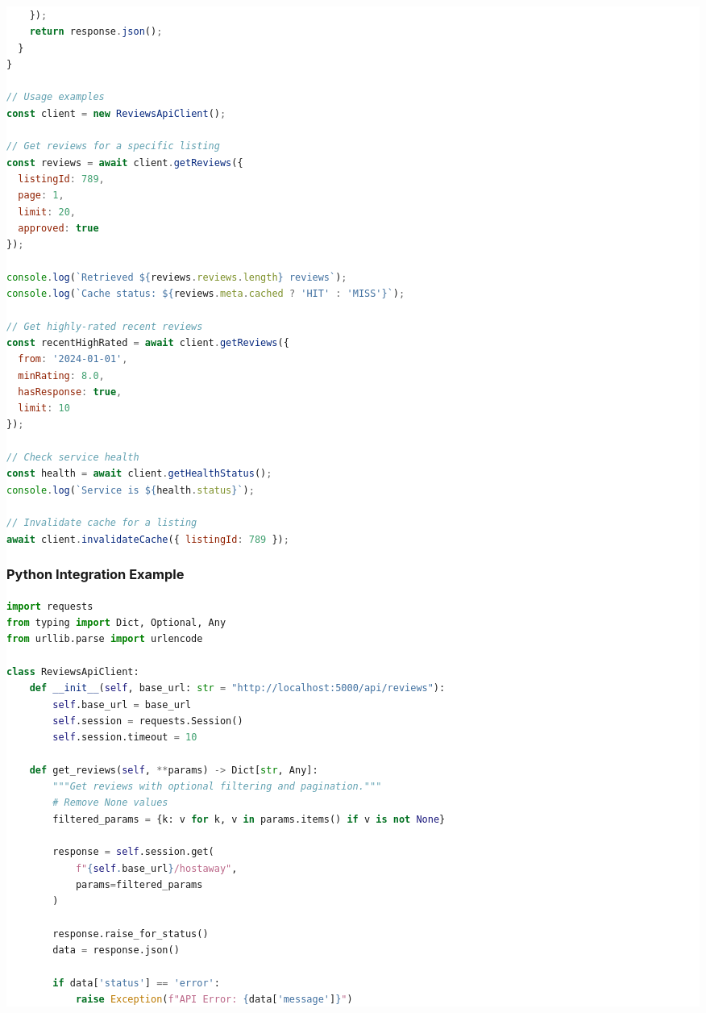 ```javascript
    });
    return response.json();
  }
}

// Usage examples
const client = new ReviewsApiClient();

// Get reviews for a specific listing
const reviews = await client.getReviews({
  listingId: 789,
  page: 1,
  limit: 20,
  approved: true
});

console.log(`Retrieved ${reviews.reviews.length} reviews`);
console.log(`Cache status: ${reviews.meta.cached ? 'HIT' : 'MISS'}`);

// Get highly-rated recent reviews
const recentHighRated = await client.getReviews({
  from: '2024-01-01',
  minRating: 8.0,
  hasResponse: true,
  limit: 10
});

// Check service health
const health = await client.getHealthStatus();
console.log(`Service is ${health.status}`);

// Invalidate cache for a listing
await client.invalidateCache({ listingId: 789 });
```

### Python Integration Example

```python
import requests
from typing import Dict, Optional, Any
from urllib.parse import urlencode

class ReviewsApiClient:
    def __init__(self, base_url: str = "http://localhost:5000/api/reviews"):
        self.base_url = base_url
        self.session = requests.Session()
        self.session.timeout = 10
    
    def get_reviews(self, **params) -> Dict[str, Any]:
        """Get reviews with optional filtering and pagination."""
        # Remove None values
        filtered_params = {k: v for k, v in params.items() if v is not None}
        
        response = self.session.get(
            f"{self.base_url}/hostaway",
            params=filtered_params
        )
        
        response.raise_for_status()
        data = response.json()
        
        if data['status'] == 'error':
            raise Exception(f"API Error: {data['message']}")
```